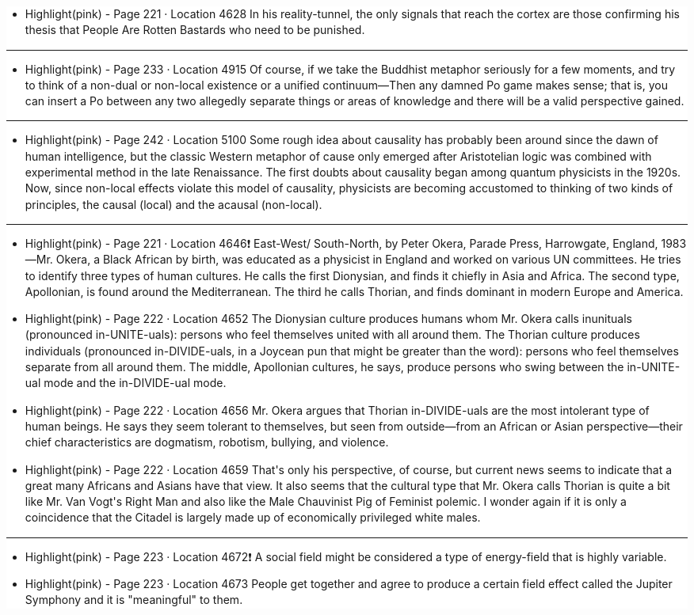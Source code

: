 - Highlight(pink) - Page 221 · Location 4628
In his reality-tunnel, the only signals that reach the cortex are those confirming his thesis that People Are Rotten Bastards who need to be punished.

___

- Highlight(pink) - Page 233 · Location 4915
Of course, if we take the Buddhist metaphor seriously for a few moments, and try to think of a non-dual or non-local existence or a unified continuum—Then any damned Po game makes sense; that is, you can insert a Po between any two allegedly separate things or areas of knowledge and there will be a valid perspective gained.

___

- Highlight(pink) - Page 242 · Location 5100
Some rough idea about causality has probably been around since the dawn of human intelligence, but the classic Western metaphor of cause only emerged after Aristotelian logic was combined with experimental method in the late Renaissance. The first doubts about causality began among quantum physicists in the 1920s. Now, since non-local effects violate this model of causality, physicists are becoming accustomed to thinking of two kinds of principles, the causal (local) and the acausal (non-local).

___

- Highlight(pink) - Page 221 · Location 4646❗️
East-West/ South-North, by Peter Okera, Parade Press, Harrowgate, England, 1983—Mr. Okera, a Black African by birth, was educated as a physicist in England and worked on various UN committees. He tries to identify three types of human cultures. He calls the first Dionysian, and finds it chiefly in Asia and Africa. The second type, Apollonian, is found around the Mediterranean. The third he calls Thorian, and finds dominant in modern Europe and America.

- Highlight(pink) - Page 222 · Location 4652
The Dionysian culture produces humans whom Mr. Okera calls inunituals (pronounced in-UNITE-uals): persons who feel themselves united with all around them. The Thorian culture produces individuals (pronounced in-DIVIDE-uals, in a Joycean pun that might be greater than the word): persons who feel themselves separate from all around them. The middle, Apollonian cultures, he says, produce persons who swing between the in-UNITE-ual mode and the in-DIVIDE-ual mode.

- Highlight(pink) - Page 222 · Location 4656
Mr. Okera argues that Thorian in-DIVIDE-uals are the most intolerant type of human beings. He says they seem tolerant to themselves, but seen from outside—from an African or Asian perspective—their chief characteristics are dogmatism, robotism, bullying, and violence.

- Highlight(pink) - Page 222 · Location 4659
That's only his perspective, of course, but current news seems to indicate that a great many Africans and Asians have that view. It also seems that the cultural type that Mr. Okera calls Thorian is quite a bit like Mr. Van Vogt's Right Man and also like the Male Chauvinist Pig of Feminist polemic. I wonder again if it is only a coincidence that the Citadel is largely made up of economically privileged white males.

___

- Highlight(pink) - Page 223 · Location 4672❗️
A social field might be considered a type of energy-field that is highly variable.

- Highlight(pink) - Page 223 · Location 4673
People get together and agree to produce a certain field effect called the Jupiter Symphony and it is "meaningful" to them.

